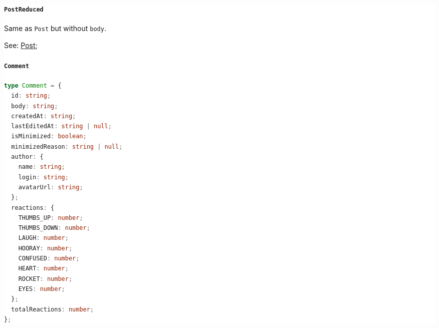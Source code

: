 #### `PostReduced`

Same as `Post` but without `body`.

See: [Post](#post);

#### `Comment`

```ts
type Comment = {
  id: string;
  body: string;
  createdAt: string;
  lastEditedAt: string | null;
  isMinimized: boolean;
  minimizedReason: string | null;
  author: {
    name: string;
    login: string;
    avatarUrl: string;
  };
  reactions: {
    THUMBS_UP: number;
    THUMBS_DOWN: number;
    LAUGH: number;
    HOORAY: number;
    CONFUSED: number;
    HEART: number;
    ROCKET: number;
    EYES: number;
  };
  totalReactions: number;
};
```
